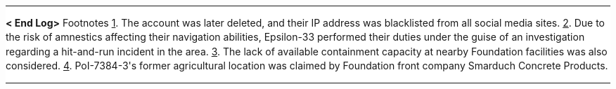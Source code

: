 * * *
**< End Log>**
Footnotes
[1](javascript:;). The account was later deleted, and their IP address was blacklisted from all social media sites.
[2](javascript:;). Due to the risk of amnestics affecting their navigation abilities, Epsilon-33 performed their duties under the guise of an investigation regarding a hit-and-run incident in the area.
[3](javascript:;). The lack of available containment capacity at nearby Foundation facilities was also considered.
[4](javascript:;). PoI-7384-3's former agricultural location was claimed by Foundation front company Smarduch Concrete Products.
* * *